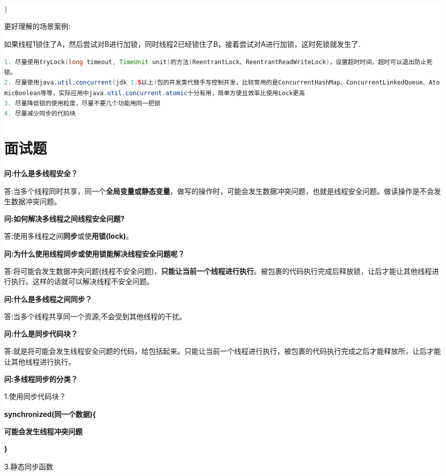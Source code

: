```java
}
```

更好理解的场景案例:

如果线程1锁住了A，然后尝试对B进行加锁，同时线程2已经锁住了B，接着尝试对A进行加锁，这时死锁就发生了.

```java
1. 尽量使用tryLock(long timeout, TimeUnit unit)的方法(ReentrantLock、ReentrantReadWriteLock)，设置超时时间，超时可以退出防止死锁。 
2. 尽量使用java.util.concurrent(jdk 1.5以上)包的并发类代替手写控制并发，比较常用的是ConcurrentHashMap、ConcurrentLinkedQueue、AtomicBoolean等等，实际应用中java.util.concurrent.atomic十分有用，简单方便且效率比使用Lock更高 
3. 尽量降低锁的使用粒度，尽量不要几个功能用同一把锁 
4. 尽量减少同步的代码块
```

# **面试题**

**问:什么是多线程安全？**

答:当多个线程同时共享，同一个**全局变量或静态变量**，做写的操作时，可能会发生数据冲突问题，也就是线程安全问题。做读操作是不会发生数据冲突问题。



**问:如何解决多线程之间线程安全问题?**

答:使用多线程之间**同步**或使**用锁(lock)**。



**问:为什么使用线程同步或使用锁能解决线程安全问题呢？**

答:将可能会发生数据冲突问题(线程不安全问题)，**只能让当前一个线程进行执行**。被包裹的代码执行完成后释放锁，让后才能让其他线程进行执行。这样的话就可以解决线程不安全问题。



**问:什么是多线程之间同步？**

答:当多个线程共享同一个资源,不会受到其他线程的干扰。



**问:什么是同步代码块？**

答:就是将可能会发生线程安全问题的代码，给包括起来。只能让当前一个线程进行执行，被包裹的代码执行完成之后才能释放所，让后才能让其他线程进行执行。



**问:多线程同步的分类？**

1.使用同步代码块？



**synchronized(同一个数据){**

 **可能会发生线程冲突问题**

**}**





3.静态同步函数
